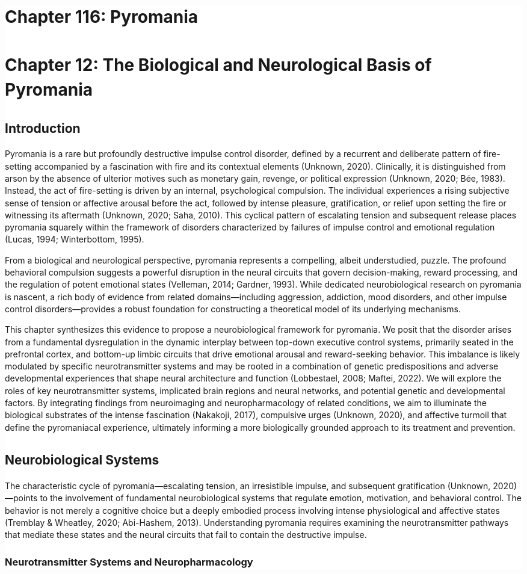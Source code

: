 # Chapter 116: Pyromania

# **Chapter 12: The Biological and Neurological Basis of Pyromania**

## Introduction

Pyromania is a rare but profoundly destructive impulse control disorder, defined by a recurrent and deliberate pattern of fire-setting accompanied by a fascination with fire and its contextual elements (Unknown, 2020). Clinically, it is distinguished from arson by the absence of ulterior motives such as monetary gain, revenge, or political expression (Unknown, 2020; Bée, 1983). Instead, the act of fire-setting is driven by an internal, psychological compulsion. The individual experiences a rising subjective sense of tension or affective arousal before the act, followed by intense pleasure, gratification, or relief upon setting the fire or witnessing its aftermath (Unknown, 2020; Saha, 2010). This cyclical pattern of escalating tension and subsequent release places pyromania squarely within the framework of disorders characterized by failures of impulse control and emotional regulation (Lucas, 1994; Winterbottom, 1995).

From a biological and neurological perspective, pyromania represents a compelling, albeit understudied, puzzle. The profound behavioral compulsion suggests a powerful disruption in the neural circuits that govern decision-making, reward processing, and the regulation of potent emotional states (Velleman, 2014; Gardner, 1993). While dedicated neurobiological research on pyromania is nascent, a rich body of evidence from related domains—including aggression, addiction, mood disorders, and other impulse control disorders—provides a robust foundation for constructing a theoretical model of its underlying mechanisms.

This chapter synthesizes this evidence to propose a neurobiological framework for pyromania. We posit that the disorder arises from a fundamental dysregulation in the dynamic interplay between top-down executive control systems, primarily seated in the prefrontal cortex, and bottom-up limbic circuits that drive emotional arousal and reward-seeking behavior. This imbalance is likely modulated by specific neurotransmitter systems and may be rooted in a combination of genetic predispositions and adverse developmental experiences that shape neural architecture and function (Lobbestael, 2008; Maftei, 2022). We will explore the roles of key neurotransmitter systems, implicated brain regions and neural networks, and potential genetic and developmental factors. By integrating findings from neuroimaging and neuropharmacology of related conditions, we aim to illuminate the biological substrates of the intense fascination (Nakakoji, 2017), compulsive urges (Unknown, 2020), and affective turmoil that define the pyromaniacal experience, ultimately informing a more biologically grounded approach to its treatment and prevention.

## Neurobiological Systems

The characteristic cycle of pyromania—escalating tension, an irresistible impulse, and subsequent gratification (Unknown, 2020)—points to the involvement of fundamental neurobiological systems that regulate emotion, motivation, and behavioral control. The behavior is not merely a cognitive choice but a deeply embodied process involving intense physiological and affective states (Tremblay & Wheatley, 2020; Abi-Hashem, 2013). Understanding pyromania requires examining the neurotransmitter pathways that mediate these states and the neural circuits that fail to contain the destructive impulse.

### Neurotransmitter Systems and Neuropharmacology

